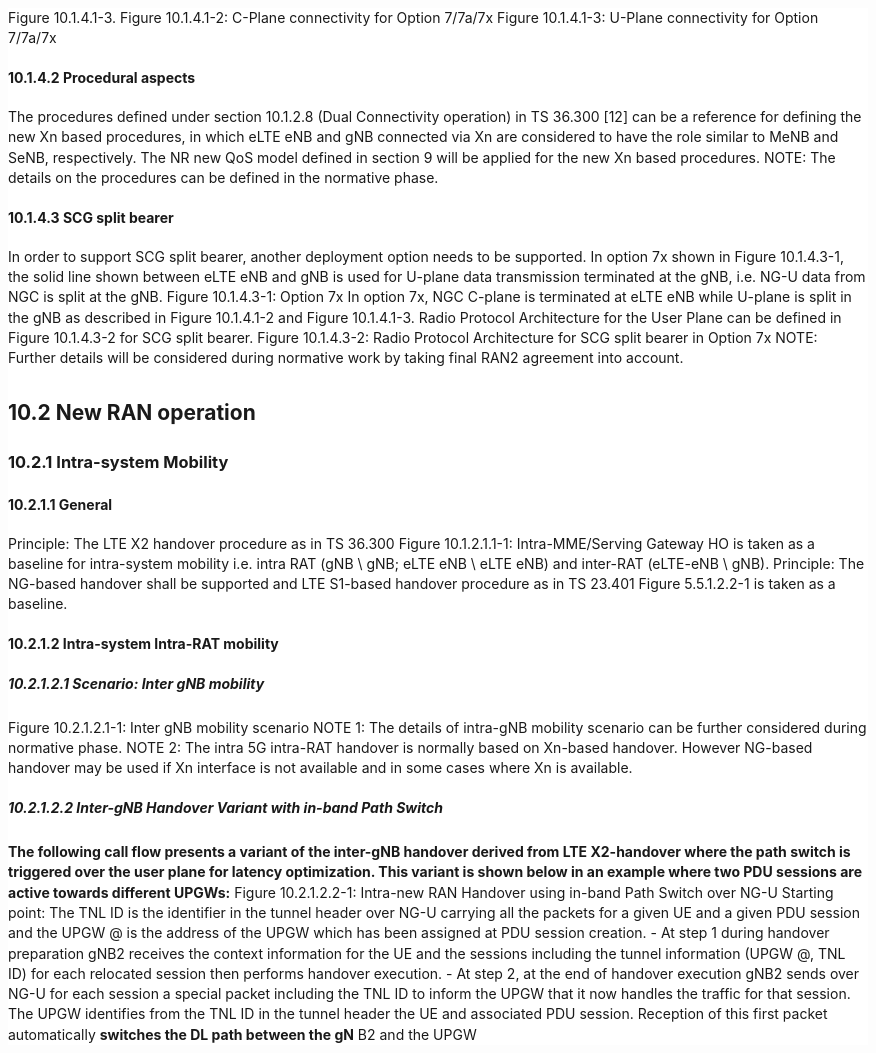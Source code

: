 Figure 10.1.4.1-3.
Figure 10.1.4.1-2: C-Plane connectivity for Option 7/7a/7x
Figure 10.1.4.1-3: U-Plane connectivity for Option 7/7a/7x
#### 10.1.4.2 Procedural aspects
The procedures defined under section 10.1.2.8 (Dual Connectivity operation) in
TS 36.300 [12] can be a reference for defining the new Xn based procedures, in
which eLTE eNB and gNB connected via Xn are considered to have the role
similar to MeNB and SeNB, respectively. The NR new QoS model defined in
section 9 will be applied for the new Xn based procedures.
NOTE: The details on the procedures can be defined in the normative phase.
#### 10.1.4.3 SCG split bearer
In order to support SCG split bearer, another deployment option needs to be
supported. In option 7x shown in Figure 10.1.4.3-1, the solid line shown
between eLTE eNB and gNB is used for U-plane data transmission terminated at
the gNB, i.e. NG-U data from NGC is split at the gNB.
Figure 10.1.4.3-1: Option 7x
In option 7x, NGC C-plane is terminated at eLTE eNB while U-plane is split in
the gNB as described in Figure 10.1.4.1-2 and Figure 10.1.4.1-3. Radio
Protocol Architecture for the User Plane can be defined in Figure 10.1.4.3-2
for SCG split bearer.
Figure 10.1.4.3-2: Radio Protocol Architecture for SCG split bearer in Option
7x
NOTE: Further details will be considered during normative work by taking final
RAN2 agreement into account.
## 10.2 New RAN operation
### 10.2.1 Intra-system Mobility
#### 10.2.1.1 General
Principle: The LTE X2 handover procedure as in TS 36.300 Figure 10.1.2.1.1-1:
Intra-MME/Serving Gateway HO is taken as a baseline for intra-system mobility
i.e. intra RAT (gNB \ gNB; eLTE eNB \ eLTE eNB) and inter-RAT (eLTE-eNB
\ gNB).
Principle: The NG-based handover shall be supported and LTE S1-based handover
procedure as in TS 23.401 Figure 5.5.1.2.2-1 is taken as a baseline.
#### 10.2.1.2 Intra-system Intra-RAT mobility
##### 10.2.1.2.1 Scenario: Inter gNB mobility
Figure 10.2.1.2.1-1: Inter gNB mobility scenario
NOTE 1: The details of intra-gNB mobility scenario can be further considered
during normative phase.
NOTE 2: The intra 5G intra-RAT handover is normally based on Xn-based
handover. However NG-based handover may be used if Xn interface is not
available and in some cases where Xn is available.
##### 10.2.1.2.2 Inter-gNB Handover Variant with in-band Path Switch
**The following call flow presents a variant of the inter-gNB handover derived
from LTE X2-handover where the path switch is triggered over the user plane
for latency optimization. This variant is shown below in an example where two
PDU sessions are active towards different UPGWs:**
Figure 10.2.1.2.2-1: Intra-new RAN Handover using in-band Path Switch over
NG-U
Starting point: The TNL ID is the identifier in the tunnel header over NG-U
carrying all the packets for a given UE and a given PDU session and the UPGW @
is the address of the UPGW which has been assigned at PDU session creation.
\- At step 1 during handover preparation gNB2 receives the context information
for the UE and the sessions including the tunnel information (UPGW @, TNL ID)
for each relocated session then performs handover execution.
\- At step 2, at the end of handover execution gNB2 sends over NG-U for each
session a special packet including the TNL ID to inform the UPGW that it now
handles the traffic for that session. The UPGW identifies from the TNL ID in
the tunnel header the UE and associated PDU session. Reception of this first
packet automatically **switches the DL path between the gN** B2 and the UPGW